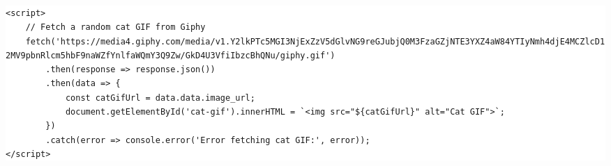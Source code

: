     <script>
        // Fetch a random cat GIF from Giphy
        fetch('https://media4.giphy.com/media/v1.Y2lkPTc5MGI3NjExZzV5dGlvNG9reGJubjQ0M3FzaGZjNTE3YXZ4aW84YTIyNmh4djE4MCZlcD12MV9pbnRlcm5hbF9naWZfYnlfaWQmY3Q9Zw/GkD4U3VfiIbzcBhQNu/giphy.gif')
            .then(response => response.json())
            .then(data => {
                const catGifUrl = data.data.image_url;
                document.getElementById('cat-gif').innerHTML = `<img src="${catGifUrl}" alt="Cat GIF">`;
            })
            .catch(error => console.error('Error fetching cat GIF:', error));
    </script>

</body>
</html>
